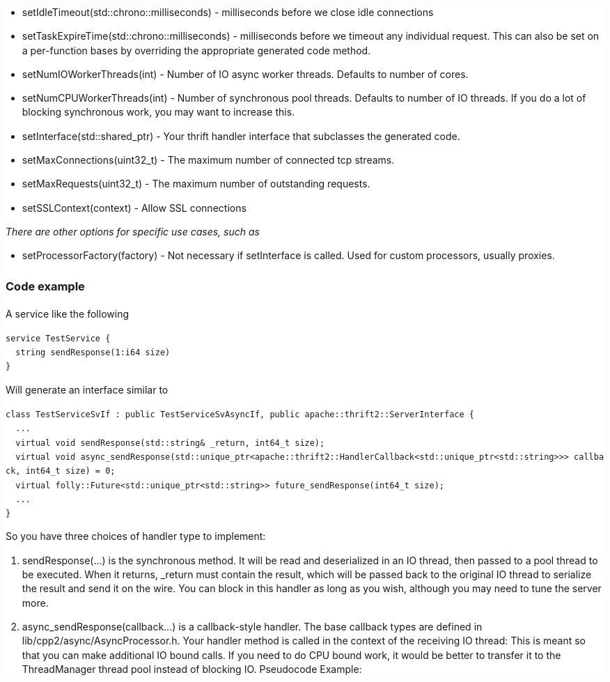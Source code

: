 * setIdleTimeout(std::chrono::milliseconds) - milliseconds before we close idle connections

* setTaskExpireTime(std::chrono::milliseconds) - milliseconds before
  we timeout any individual request.  This can also be set on a
  per-function bases by overriding the appropriate generated code
  method.

* setNumIOWorkerThreads(int) - Number of IO async worker threads.  Defaults to number of cores.

* setNumCPUWorkerThreads(int) - Number of synchronous pool threads.  Defaults
  to number of IO threads.  If you do a lot of blocking synchronous
  work, you may want to increase this.

* setInterface(std::shared_ptr<ServerInterface>) - Your thrift handler
  interface that subclasses the generated code.

* setMaxConnections(uint32_t) - The maximum number of connected
  tcp streams.

* setMaxRequests(uint32_t) - The maximum number of outstanding
  requests.

* setSSLContext(context) - Allow SSL connections

*There are other options for specific use cases, such as*

* setProcessorFactory(factory) - Not necessary if setInterface is
  called.  Used for custom processors, usually proxies.

### Code example

A service like the following

    service TestService {
      string sendResponse(1:i64 size)
    }

Will generate an interface similar to

    class TestServiceSvIf : public TestServiceSvAsyncIf, public apache::thrift2::ServerInterface {
      ...
      virtual void sendResponse(std::string& _return, int64_t size);
      virtual void async_sendResponse(std::unique_ptr<apache::thrift2::HandlerCallback<std::unique_ptr<std::string>>> callback, int64_t size) = 0;
      virtual folly::Future<std::unique_ptr<std::string>> future_sendResponse(int64_t size);
      ...
    }

So you have three choices of handler type to implement:

1. sendResponse(...) is the synchronous method.  It will be read and
   deserialized in an IO thread, then passed to a pool thread to be
   executed.  When it returns, _return must contain the result, which
   will be passed back to the original IO thread to serialize the
   result and send it on the wire.  You can block in this handler as
   long as you wish, although you may need to tune the server more.

2. async_sendResponse(callback...) is a callback-style handler.  The
   base callback types are defined in lib/cpp2/async/AsyncProcessor.h.
   Your handler method is called in the context of the receiving IO
   thread: This is meant so that you can make additional IO bound
   calls.  If you need to do CPU bound work, it would be better to
   transfer it to the ThreadManager thread pool instead of blocking
   IO.  Pseudocode Example:
